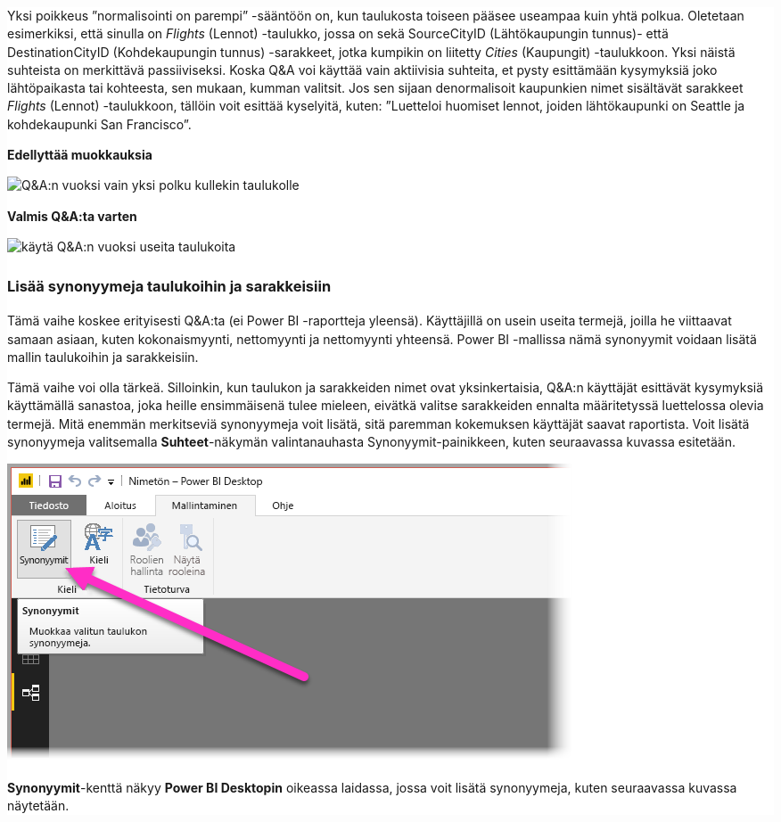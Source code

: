 Yksi poikkeus ”normalisointi on parempi” -sääntöön on, kun taulukosta toiseen pääsee useampaa kuin yhtä polkua. Oletetaan esimerkiksi, että sinulla on *Flights* (Lennot) -taulukko, jossa on sekä SourceCityID (Lähtökaupungin tunnus)- että DestinationCityID (Kohdekaupungin tunnus) -sarakkeet, jotka kumpikin on liitetty *Cities* (Kaupungit) -taulukkoon. Yksi näistä suhteista on merkittävä passiiviseksi. Koska Q&A voi käyttää vain aktiivisia suhteita, et pysty esittämään kysymyksiä joko lähtöpaikasta tai kohteesta, sen mukaan, kumman valitsit. Jos sen sijaan denormalisoit kaupunkien nimet sisältävät sarakkeet *Flights* (Lennot) -taulukkoon, tällöin voit esittää kyselyitä, kuten: ”Luetteloi huomiset lennot, joiden lähtökaupunki on Seattle ja kohdekaupunki San Francisco”.

**Edellyttää muokkauksia**

![Q&A:n vuoksi vain yksi polku kullekin taulukolle](media/desktop-qna-in-reports/desktop-qna_19.png)

**Valmis Q&A:ta varten**

![käytä Q&A:n vuoksi useita taulukoita](media/desktop-qna-in-reports/desktop-qna_20.png)

### <a name="add-synonyms-to-tables-and-columns"></a>Lisää synonyymeja taulukoihin ja sarakkeisiin

Tämä vaihe koskee erityisesti Q&A:ta (ei Power BI -raportteja yleensä). Käyttäjillä on usein useita termejä, joilla he viittaavat samaan asiaan, kuten kokonaismyynti, nettomyynti ja nettomyynti yhteensä. Power BI -mallissa nämä synonyymit voidaan lisätä mallin taulukoihin ja sarakkeisiin. 

Tämä vaihe voi olla tärkeä. Silloinkin, kun taulukon ja sarakkeiden nimet ovat yksinkertaisia, Q&A:n käyttäjät esittävät kysymyksiä käyttämällä sanastoa, joka heille ensimmäisenä tulee mieleen, eivätkä valitse sarakkeiden ennalta määritetyssä luettelossa olevia termejä. Mitä enemmän merkitseviä synonyymeja voit lisätä, sitä paremman kokemuksen käyttäjät saavat raportista. Voit lisätä synonyymeja valitsemalla **Suhteet**-näkymän valintanauhasta Synonyymit-painikkeen, kuten seuraavassa kuvassa esitetään.

![Lisää synonyymeja Q&A:ta varten](media/desktop-qna-in-reports/desktop-qna_21.png)

**Synonyymit**-kenttä näkyy **Power BI Desktopin** oikeassa laidassa, jossa voit lisätä synonyymeja, kuten seuraavassa kuvassa näytetään.
